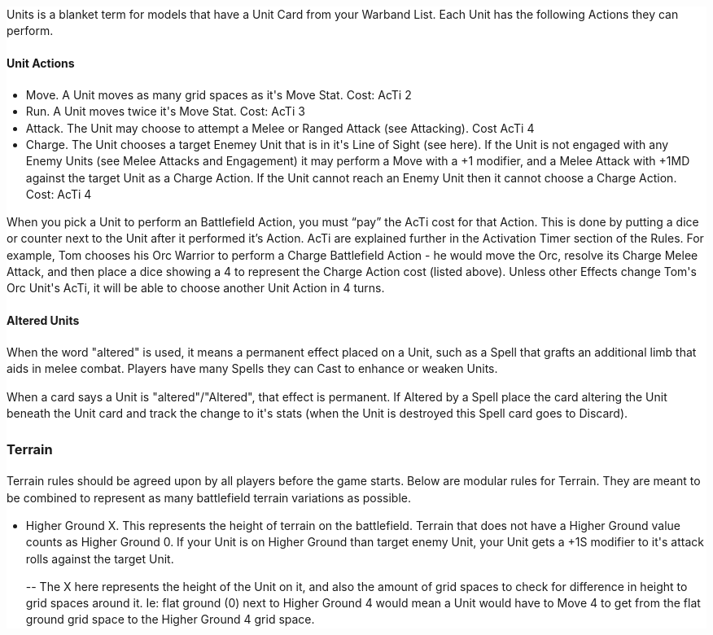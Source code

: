 Units is a blanket term for models that have a Unit Card from your Warband List. Each Unit has the following Actions
they can perform.

#### Unit Actions

- Move. A Unit moves as many grid spaces as it's Move Stat. Cost: AcTi 2
- Run. A Unit moves twice it's Move Stat. Cost: AcTi 3
- Attack. The Unit may choose to attempt a Melee or Ranged Attack (see Attacking). Cost AcTi 4
- Charge. The Unit chooses a target Enemey Unit that is in it's Line of Sight (see here). If the Unit is not engaged
  with any Enemy Units (see Melee Attacks and Engagement) it may perform a Move
  with a +1 modifier, and a Melee Attack with +1MD against the target Unit as a Charge Action. If the Unit cannot
  reach an Enemy Unit then it cannot choose a Charge Action. Cost: AcTi 4

When you pick a Unit to perform an Battlefield Action, you must “pay” the AcTi cost for that Action. This is done by
putting a dice or counter next to the Unit after it performed it’s Action. AcTi are explained further in the
Activation Timer section of the Rules. For example, Tom chooses his Orc Warrior to perform a Charge Battlefield
Action - he would move the Orc, resolve its Charge Melee Attack, and then place a dice showing a 4 to represent the
Charge Action cost (listed above). Unless other Effects change Tom's Orc Unit's AcTi, it will be able to choose
another Unit Action in 4 turns.

#### Altered Units

When the word "altered" is used, it means a permanent effect placed on a Unit, such as a Spell that grafts an additional limb that
aids in melee combat. Players have many Spells they can Cast to enhance or weaken Units.

When a card says a Unit is "altered"/"Altered", that effect is permanent. If Altered by a Spell place the card altering the Unit beneath the Unit
card and track the change to it's stats (when the Unit is destroyed this Spell card goes to Discard).

### Terrain

Terrain rules should be agreed upon by all players before the game starts. Below are modular rules for Terrain. They
are meant to be combined to represent as many battlefield terrain variations as possible.

- Higher Ground X. This represents the height of terrain on the battlefield. Terrain that does not have a Higher
  Ground value counts as Higher Ground 0. If your Unit is on Higher Ground than target enemy Unit, your Unit gets
  a +1S modifier to it's attack rolls against the target Unit.

  -- The X here represents the height of the Unit on it, and also the amount of grid spaces to check for difference in
  height to grid spaces around it. Ie: flat ground (0) next to Higher Ground 4 would mean a Unit would have to Move 4
  to get from the flat ground grid space to the Higher Ground 4 grid space.
